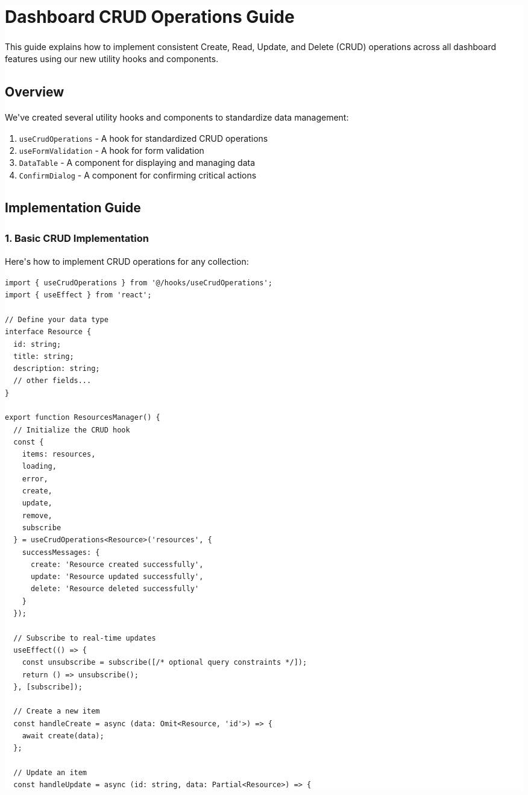 # Dashboard CRUD Operations Guide

This guide explains how to implement consistent Create, Read, Update, and Delete (CRUD) operations across all dashboard features using our new utility hooks and components.

## Overview

We've created several utility hooks and components to standardize data management:

1. `useCrudOperations` - A hook for standardized CRUD operations
2. `useFormValidation` - A hook for form validation
3. `DataTable` - A component for displaying and managing data
4. `ConfirmDialog` - A component for confirming critical actions

## Implementation Guide

### 1. Basic CRUD Implementation

Here's how to implement CRUD operations for any collection:

```tsx
import { useCrudOperations } from '@/hooks/useCrudOperations';
import { useEffect } from 'react';

// Define your data type
interface Resource {
  id: string;
  title: string;
  description: string;
  // other fields...
}

export function ResourcesManager() {
  // Initialize the CRUD hook
  const {
    items: resources,
    loading,
    error,
    create,
    update,
    remove,
    subscribe
  } = useCrudOperations<Resource>('resources', {
    successMessages: {
      create: 'Resource created successfully',
      update: 'Resource updated successfully',
      delete: 'Resource deleted successfully'
    }
  });

  // Subscribe to real-time updates
  useEffect(() => {
    const unsubscribe = subscribe([/* optional query constraints */]);
    return () => unsubscribe();
  }, [subscribe]);

  // Create a new item
  const handleCreate = async (data: Omit<Resource, 'id'>) => {
    await create(data);
  };

  // Update an item
  const handleUpdate = async (id: string, data: Partial<Resource>) => {
```